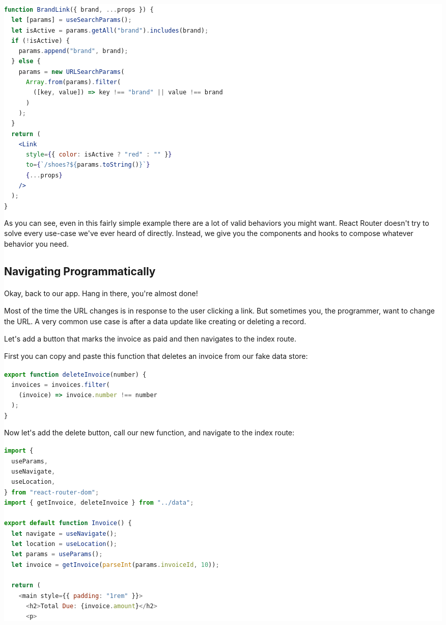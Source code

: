 ```jsx [7-12]
function BrandLink({ brand, ...props }) {
  let [params] = useSearchParams();
  let isActive = params.getAll("brand").includes(brand);
  if (!isActive) {
    params.append("brand", brand);
  } else {
    params = new URLSearchParams(
      Array.from(params).filter(
        ([key, value]) => key !== "brand" || value !== brand
      )
    );
  }
  return (
    <Link
      style={{ color: isActive ? "red" : "" }}
      to={`/shoes?${params.toString()}`}
      {...props}
    />
  );
}
```

As you can see, even in this fairly simple example there are a lot of valid behaviors you might want. React Router doesn't try to solve every use-case we've ever heard of directly. Instead, we give you the components and hooks to compose whatever behavior you need.

## Navigating Programmatically

Okay, back to our app. Hang in there, you're almost done!

Most of the time the URL changes is in response to the user clicking a link. But sometimes you, the programmer, want to change the URL. A very common use case is after a data update like creating or deleting a record.

Let's add a button that marks the invoice as paid and then navigates to the index route.

First you can copy and paste this function that deletes an invoice from our fake data store:

```js filename=src/data.js
export function deleteInvoice(number) {
  invoices = invoices.filter(
    (invoice) => invoice.number !== number
  );
}
```

Now let's add the delete button, call our new function, and navigate to the index route:

```js lines=[1-2,5-6,17-26] filename=src/routes/invoice.jsx
import {
  useParams,
  useNavigate,
  useLocation,
} from "react-router-dom";
import { getInvoice, deleteInvoice } from "../data";

export default function Invoice() {
  let navigate = useNavigate();
  let location = useLocation();
  let params = useParams();
  let invoice = getInvoice(parseInt(params.invoiceId, 10));

  return (
    <main style={{ padding: "1rem" }}>
      <h2>Total Due: {invoice.amount}</h2>
      <p>
```